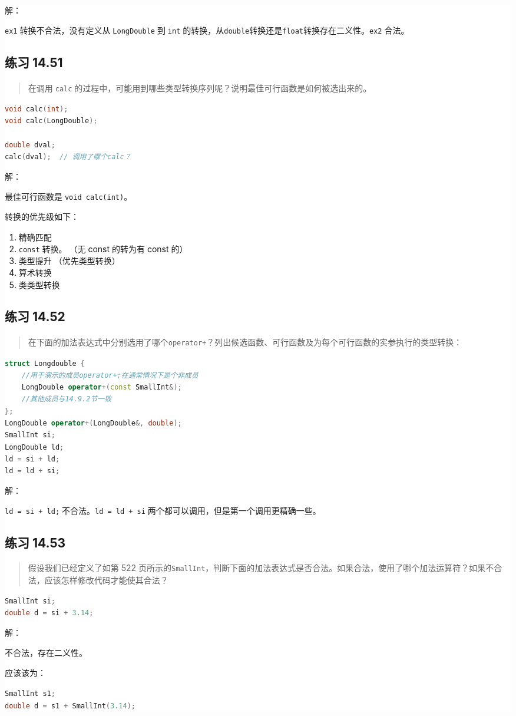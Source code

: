 解：

`ex1` 转换不合法，没有定义从 `LongDouble` 到 `int` 的转换，从`double`转换还是`float`转换存在二义性。`ex2` 合法。

## 练习 14.51

> 在调用 `calc` 的过程中，可能用到哪些类型转换序列呢？说明最佳可行函数是如何被选出来的。

```cpp
void calc(int);
void calc(LongDouble);

double dval;
calc(dval);  // 调用了哪个calc？
```

解：

最佳可行函数是 `void calc(int)`。

转换的优先级如下：

1. 精确匹配
2. `const` 转换。 （无 const 的转为有 const 的）
3. 类型提升 （优先类型转换）
4. 算术转换
5. 类类型转换

## 练习 14.52

> 在下面的加法表达式中分别选用了哪个`operator+`？列出候选函数、可行函数及为每个可行函数的实参执行的类型转换：

```cpp
struct Longdouble {
	//用于演示的成员operator+;在通常情况下是个非成员
	LongDouble operator+(const SmallInt&);
	//其他成员与14.9.2节一致
};
LongDouble operator+(LongDouble&, double);
SmallInt si;
LongDouble ld;
ld = si + ld;
ld = ld + si;
```

解：

`ld = si + ld;` 不合法。`ld = ld + si` 两个都可以调用，但是第一个调用更精确一些。

## 练习 14.53

> 假设我们已经定义了如第 522 页所示的`SmallInt`，判断下面的加法表达式是否合法。如果合法，使用了哪个加法运算符？如果不合法，应该怎样修改代码才能使其合法？

```cpp
SmallInt si;
double d = si + 3.14;
```

解：

不合法，存在二义性。

应该该为：

```cpp
SmallInt s1;
double d = s1 + SmallInt(3.14);
```
